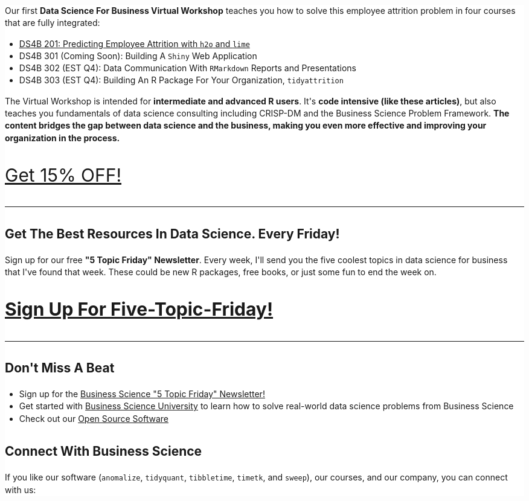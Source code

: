 

Our first __Data Science For Business Virtual Workshop__ teaches you how to solve this employee attrition problem in four courses that are fully integrated:

* [DS4B 201: Predicting Employee Attrition with `h2o` and `lime`](https://university.business-science.io/p/hr201-using-machine-learning-h2o-lime-to-predict-employee-turnover/?product_id=635023&coupon_code=DS4B_15)
* DS4B 301 (Coming Soon): Building A `Shiny` Web Application
* DS4B 302 (EST Q4): Data Communication With `RMarkdown` Reports and Presentations
* DS4B 303 (EST Q4): Building An R Package For Your Organization, `tidyattrition`

The Virtual Workshop is intended for __intermediate and advanced R users__. It's __code intensive (like these articles)__, but also teaches you fundamentals of data science consulting including CRISP-DM and the Business Science Problem Framework. __The content bridges the gap between data science and the business, making you even more effective and improving your organization in the process.__

<p class="text-center" style="font-size:30px;"><a href="https://university.business-science.io/p/hr201-using-machine-learning-h2o-lime-to-predict-employee-turnover/?product_id=635023&coupon_code=DS4B_15">
Get 15% OFF!
</a></p>



<hr>

<h2 class="text-center">Get The Best Resources In Data Science. Every Friday!</h2>

<p class="text-center">
Sign up for our free <strong>"5 Topic Friday" Newsletter</strong>. Every week, I'll send you the five coolest topics in data science for business that I've found that week. These could be new R packages, free books, or just some fun to end the week on. 
</p>

<p class="text-center" style="font-size:30px;">
<a href="https://mailchi.mp/business-science.io/five-topic-friday"><strong>Sign Up For Five-Topic-Friday!</strong></a> 
</p>

<hr>

## Don't Miss A Beat

* Sign up for the [Business Science "5 Topic Friday" Newsletter!](https://mailchi.mp/business-science.io/five-topic-friday) 
* Get started with [Business Science University](https://university.business-science.io/) to learn how to solve real-world data science problems from Business Science
* Check out our [Open Source Software](http://www.business-science.io/r-packages.html)

<span data-sumome-listbuilder-embed-id="8944080265e0a41a6249cd11ea3299d46ee953ea5bc9a1cd5635069be5bf0987"></span>

## Connect With Business Science <a class="anchor" id="social"></a>

If you like our software (`anomalize`, `tidyquant`, `tibbletime`, `timetk`, and `sweep`), our courses, and our company, you can connect with us:
